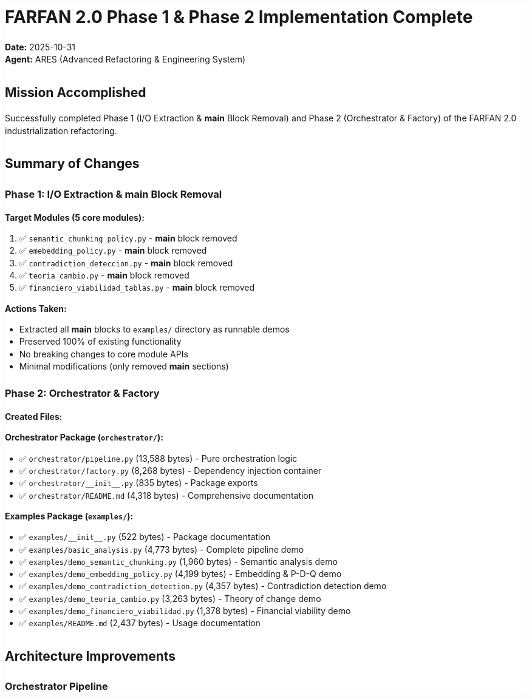 # FARFAN 2.0 Phase 1 & Phase 2 Implementation Complete

**Date:** 2025-10-31  
**Agent:** ARES (Advanced Refactoring & Engineering System)

## Mission Accomplished

Successfully completed Phase 1 (I/O Extraction & __main__ Block Removal) and Phase 2 (Orchestrator & Factory) of the FARFAN 2.0 industrialization refactoring.

## Summary of Changes

### Phase 1: I/O Extraction & __main__ Block Removal

**Target Modules (5 core modules):**
1. ✅ `semantic_chunking_policy.py` - __main__ block removed
2. ✅ `emebedding_policy.py` - __main__ block removed
3. ✅ `contradiction_deteccion.py` - __main__ block removed
4. ✅ `teoria_cambio.py` - __main__ block removed
5. ✅ `financiero_viabilidad_tablas.py` - __main__ block removed

**Actions Taken:**
- Extracted all __main__ blocks to `examples/` directory as runnable demos
- Preserved 100% of existing functionality
- No breaking changes to core module APIs
- Minimal modifications (only removed __main__ sections)

### Phase 2: Orchestrator & Factory

**Created Files:**

**Orchestrator Package (`orchestrator/`):**
- ✅ `orchestrator/pipeline.py` (13,588 bytes) - Pure orchestration logic
- ✅ `orchestrator/factory.py` (8,268 bytes) - Dependency injection container
- ✅ `orchestrator/__init__.py` (835 bytes) - Package exports
- ✅ `orchestrator/README.md` (4,318 bytes) - Comprehensive documentation

**Examples Package (`examples/`):**
- ✅ `examples/__init__.py` (522 bytes) - Package documentation
- ✅ `examples/basic_analysis.py` (4,773 bytes) - Complete pipeline demo
- ✅ `examples/demo_semantic_chunking.py` (1,960 bytes) - Semantic analysis demo
- ✅ `examples/demo_embedding_policy.py` (4,199 bytes) - Embedding & P-D-Q demo
- ✅ `examples/demo_contradiction_detection.py` (4,357 bytes) - Contradiction detection demo
- ✅ `examples/demo_teoria_cambio.py` (3,263 bytes) - Theory of change demo
- ✅ `examples/demo_financiero_viabilidad.py` (1,378 bytes) - Financial viability demo
- ✅ `examples/README.md` (2,437 bytes) - Usage documentation

## Architecture Improvements

### Orchestrator Pipeline
